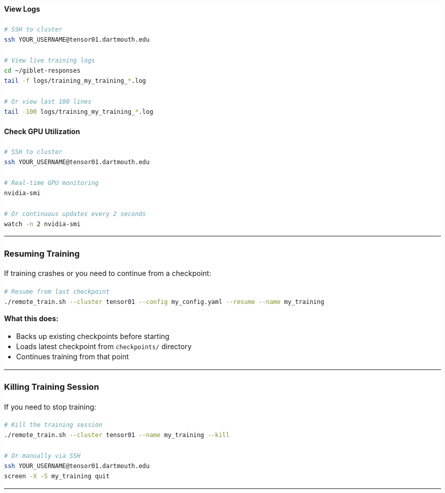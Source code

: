 #### View Logs

```bash
# SSH to cluster
ssh YOUR_USERNAME@tensor01.dartmouth.edu

# View live training logs
cd ~/giblet-responses
tail -f logs/training_my_training_*.log

# Or view last 100 lines
tail -100 logs/training_my_training_*.log
```

#### Check GPU Utilization

```bash
# SSH to cluster
ssh YOUR_USERNAME@tensor01.dartmouth.edu

# Real-time GPU monitoring
nvidia-smi

# Or continuous updates every 2 seconds
watch -n 2 nvidia-smi
```

---

### Resuming Training

If training crashes or you need to continue from a checkpoint:

```bash
# Resume from last checkpoint
./remote_train.sh --cluster tensor01 --config my_config.yaml --resume --name my_training
```

**What this does:**
- Backs up existing checkpoints before starting
- Loads latest checkpoint from `checkpoints/` directory
- Continues training from that point

---

### Killing Training Session

If you need to stop training:

```bash
# Kill the training session
./remote_train.sh --cluster tensor01 --name my_training --kill

# Or manually via SSH
ssh YOUR_USERNAME@tensor01.dartmouth.edu
screen -X -S my_training quit
```

---